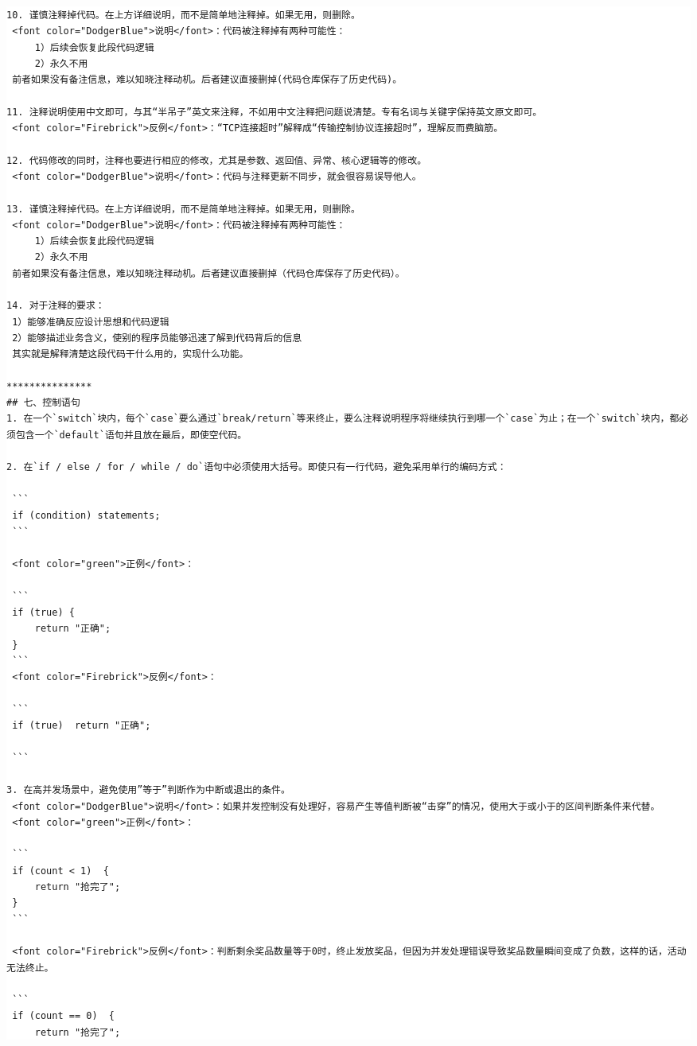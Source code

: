    ```
10. 谨慎注释掉代码。在上方详细说明，而不是简单地注释掉。如果无用，则删除。  
	<font color="DodgerBlue">说明</font>：代码被注释掉有两种可能性：  
		1）后续会恢复此段代码逻辑  
		2）永久不用  
	前者如果没有备注信息，难以知晓注释动机。后者建议直接删掉(代码仓库保存了历史代码)。

11. 注释说明使用中文即可，与其“半吊子”英文来注释，不如用中文注释把问题说清楚。专有名词与关键字保持英文原文即可。       
	<font color="Firebrick">反例</font>：“TCP连接超时”解释成“传输控制协议连接超时”，理解反而费脑筋。 

12. 代码修改的同时，注释也要进行相应的修改，尤其是参数、返回值、异常、核心逻辑等的修改。     
	<font color="DodgerBlue">说明</font>：代码与注释更新不同步，就会很容易误导他人。 

13. 谨慎注释掉代码。在上方详细说明，而不是简单地注释掉。如果无用，则删除。   
	<font color="DodgerBlue">说明</font>：代码被注释掉有两种可能性：  
		1）后续会恢复此段代码逻辑  
		2）永久不用  
	前者如果没有备注信息，难以知晓注释动机。后者建议直接删掉（代码仓库保存了历史代码）。 

14. 对于注释的要求：  
	1）能够准确反应设计思想和代码逻辑  
	2）能够描述业务含义，使别的程序员能够迅速了解到代码背后的信息  
	其实就是解释清楚这段代码干什么用的，实现什么功能。

***************
## 七、控制语句 
1. 在一个`switch`块内，每个`case`要么通过`break/return`等来终止，要么注释说明程序将继续执行到哪一个`case`为止；在一个`switch`块内，都必须包含一个`default`语句并且放在最后，即使空代码。 

2. 在`if / else / for / while / do`语句中必须使用大括号。即使只有一行代码，避免采用单行的编码方式： 

	```  
	if (condition) statements;  
	```
	
	<font color="green">正例</font>：

	```
	if (true) {
        return "正确";
    }
	```
	<font color="Firebrick">反例</font>：

	```
	if (true)  return "正确";
		
	```

3. 在高并发场景中，避免使用”等于”判断作为中断或退出的条件。   
	<font color="DodgerBlue">说明</font>：如果并发控制没有处理好，容易产生等值判断被“击穿”的情况，使用大于或小于的区间判断条件来代替。   
	<font color="green">正例</font>： 

	```
	if (count < 1)  {
        return "抢完了";
    }
	```

	<font color="Firebrick">反例</font>：判断剩余奖品数量等于0时，终止发放奖品，但因为并发处理错误导致奖品数量瞬间变成了负数，这样的话，活动无法终止。 
	
	```
	if (count == 0)  {
        return "抢完了";
   ```